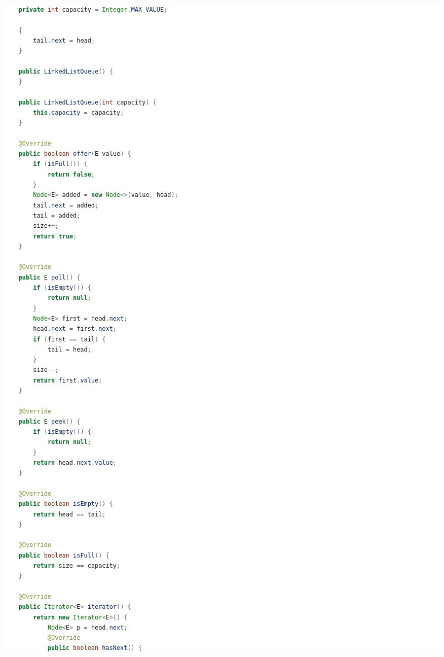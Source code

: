 ```java
    private int capacity = Integer.MAX_VALUE;

    {
        tail.next = head;
    }

    public LinkedListQueue() {
    }

    public LinkedListQueue(int capacity) {
        this.capacity = capacity;
    }

    @Override
    public boolean offer(E value) {
        if (isFull()) {
            return false;
        }
        Node<E> added = new Node<>(value, head);
        tail.next = added;
        tail = added;
        size++;
        return true;
    }

    @Override
    public E poll() {
        if (isEmpty()) {
            return null;
        }
        Node<E> first = head.next;
        head.next = first.next;
        if (first == tail) {
            tail = head;
        }
        size--;
        return first.value;
    }

    @Override
    public E peek() {
        if (isEmpty()) {
            return null;
        }
        return head.next.value;
    }

    @Override
    public boolean isEmpty() {
        return head == tail;
    }

    @Override
    public boolean isFull() {
        return size == capacity;
    }

    @Override
    public Iterator<E> iterator() {
        return new Iterator<E>() {
            Node<E> p = head.next;
            @Override
            public boolean hasNext() {
```